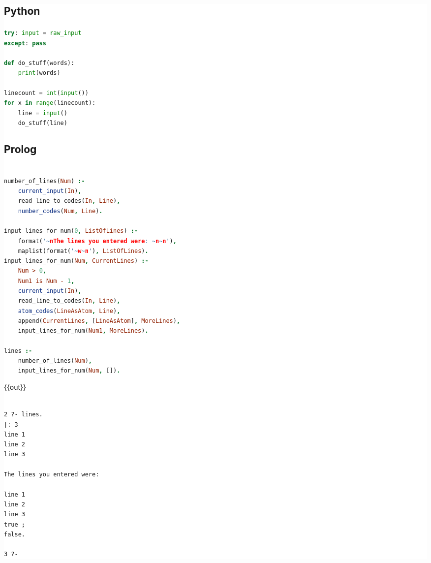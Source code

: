 

## Python


```python
try: input = raw_input
except: pass

def do_stuff(words):
	print(words)

linecount = int(input())
for x in range(linecount):
	line = input()
	do_stuff(line)
```



## Prolog


```Prolog

number_of_lines(Num) :-	
	current_input(In), 
	read_line_to_codes(In, Line),
	number_codes(Num, Line).
	
input_lines_for_num(0, ListOfLines)	:-	
	format('~nThe lines you entered were: ~n~n'),
	maplist(format('~w~n'), ListOfLines).	
input_lines_for_num(Num, CurrentLines) :-
	Num > 0,
	Num1 is Num - 1,
	current_input(In), 
	read_line_to_codes(In, Line),
	atom_codes(LineAsAtom, Line),
	append(CurrentLines, [LineAsAtom], MoreLines),
	input_lines_for_num(Num1, MoreLines).
	
lines :-
	number_of_lines(Num),
	input_lines_for_num(Num, []).

```

{{out}}

```txt

2 ?- lines.
|: 3
line 1
line 2
line 3

The lines you entered were:

line 1
line 2
line 3
true ;
false.

3 ?-
```